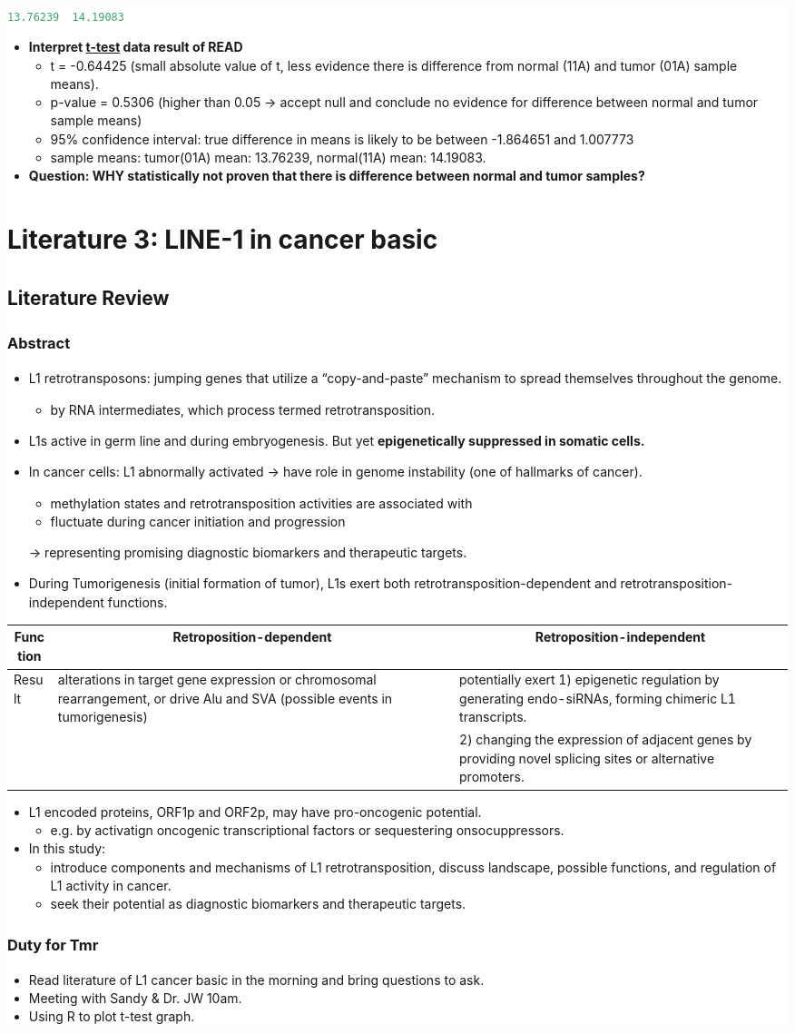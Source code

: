 ```r
13.76239  14.19083
```

- **Interpret [t-test](http://www.sthda.com/english/articles/24-ggpubr-publication-ready-plots/76-add-p-values-and-significance-levels-to-ggplots/) data result of READ**
    - t = -0.64425 (small absolute value of t, less evidence there is difference from normal (11A) and tumor (01A) sample means).
    - p-value = 0.5306 (higher than 0.05 → accept null and conclude no evidence for difference between normal and tumor sample means)
    - 95% confidence interval: true difference in means is likely to be between -1.864651 and 1.007773
    - sample means: tumor(01A) mean: 13.76239, normal(11A) mean: 14.19083.
- **Question: WHY statistically not proven that there is difference between normal and tumor samples?**

# Literature 3: LINE-1 in cancer basic

## **Literature Review**

### Abstract

- L1 retrotransposons: jumping genes that utilize a “copy-and-paste” mechanism to spread themselves throughout the genome.
    - by RNA intermediates, which process termed retrotransposition.
- L1s active in germ line and during embryogenesis. But yet **epigenetically suppressed in somatic cells.**
- In cancer cells: L1 abnormally activated → have role in genome instability (one of hallmarks of cancer).
    - methylation states and retrotransposition activities are associated with
    - fluctuate during cancer initiation and progression
    
    → representing promising diagnostic biomarkers and therapeutic targets.
    
- During Tumorigenesis (initial formation of tumor), L1s exert both retrotransposition-dependent and retrotransposition-independent functions.

| Function | Retroposition-dependent | Retroposition-independent |
| --- | --- | --- |
| Result | alterations in target gene expression or chromosomal rearrangement, or drive Alu and SVA (possible events in tumorigenesis) | potentially exert 1) epigenetic regulation by generating endo-siRNAs, forming chimeric L1 transcripts. |
|  |  | 2) changing the expression of adjacent genes by providing novel splicing sites or alternative promoters. |
- L1 encoded proteins, ORF1p and ORF2p, may have pro-oncogenic potential.
    - e.g. by activatign oncogenic transcriptional factors or sequestering onsocuppressors.
- In this study:
    - introduce components and mechanisms of L1 retrotransposition, discuss landscape, possible functions, and regulation of L1 activity in cancer.
    - seek their potential as diagnostic biomarkers and therapeutic targets.

### Duty for Tmr

- Read literature of L1 cancer basic in the morning and bring questions to ask.
- Meeting with Sandy & Dr. JW 10am.
- Using R to plot t-test graph.
